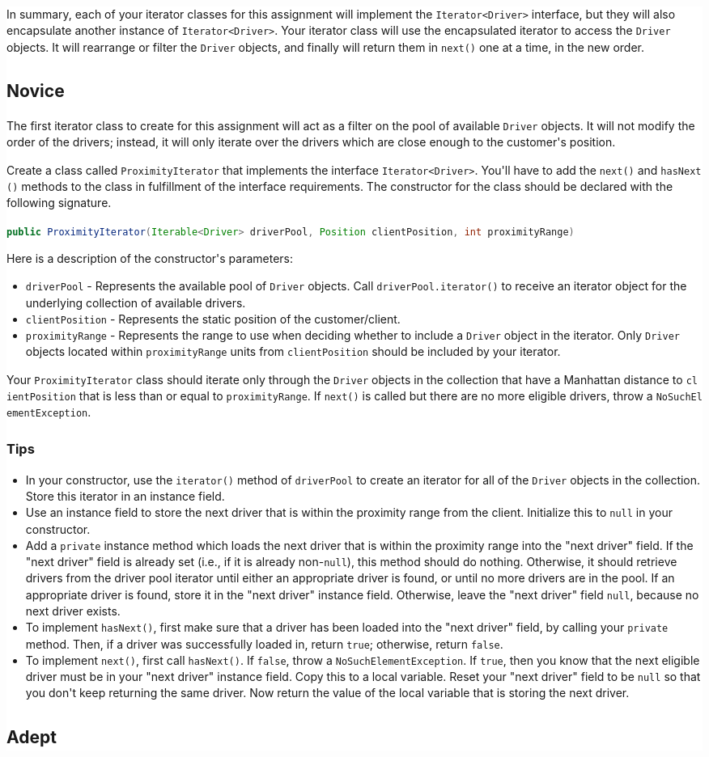 In summary, each of your iterator classes for this assignment will implement the `Iterator<Driver>` interface, but they will also encapsulate another instance of `Iterator<Driver>`. Your iterator class will use the encapsulated iterator to access the `Driver` objects. It will rearrange or filter the `Driver` objects, and finally will return them in `next()` one at a time, in the new order.


## Novice

The first iterator class to create for this assignment will act as a filter on the pool of available `Driver` objects. It will not modify the order of the drivers; instead, it will only iterate over the drivers which are close enough to the customer's position.

Create a class called `ProximityIterator` that implements the interface `Iterator<Driver>`. You'll have to add the `next()` and `hasNext()` methods to the class in fulfillment of the interface requirements. The constructor for the class should be declared with the following signature.

```java
public ProximityIterator(Iterable<Driver> driverPool, Position clientPosition, int proximityRange)
```

Here is a description of the constructor's parameters:
* `driverPool` - Represents the available pool of `Driver` objects. Call `driverPool.iterator()` to receive an iterator object for the underlying collection of available drivers.
* `clientPosition` - Represents the static position of the customer/client.
* `proximityRange` - Represents the range to use when deciding whether to include a `Driver` object in the iterator. Only `Driver` objects located within `proximityRange` units from `clientPosition` should be included by your iterator.

Your `ProximityIterator` class should iterate only through the `Driver` objects in the collection that have a Manhattan distance to `clientPosition` that is less than or equal to `proximityRange`. If `next()` is called but there are no more eligible drivers, throw a `NoSuchElementException`.

### Tips
* In your constructor, use the `iterator()` method of `driverPool` to create an iterator for all of the `Driver` objects in the collection. Store this iterator in an instance field.
* Use an instance field to store the next driver that is within the proximity range from the client. Initialize this to `null` in your constructor.
* Add a `private` instance method which loads the next driver that is within the proximity range into the "next driver" field. If the "next driver" field is already set (i.e., if it is already non-`null`), this method should do nothing. Otherwise, it should retrieve drivers from the driver pool iterator until either an appropriate driver is found, or until no more drivers are in the pool. If an appropriate driver is found, store it in the "next driver" instance field. Otherwise, leave the "next driver" field `null`, because no next driver exists.
* To implement `hasNext()`, first make sure that a driver has been loaded into the "next driver" field, by calling your `private` method. Then, if a driver was successfully loaded in, return `true`; otherwise, return `false`.
* To implement `next()`, first call `hasNext()`. If `false`, throw a `NoSuchElementException`. If `true`, then you know that the next eligible driver must be in your "next driver" instance field. Copy this to a local variable. Reset your "next driver" field to be `null` so that you don't keep returning the same driver. Now return the value of the local variable that is storing the next driver.


## Adept
